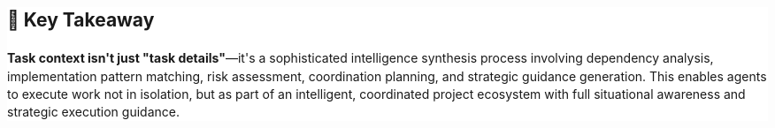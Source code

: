 
## 🎯 **Key Takeaway**

**Task context isn't just "task details"**—it's a sophisticated intelligence synthesis process involving dependency analysis, implementation pattern matching, risk assessment, coordination planning, and strategic guidance generation. This enables agents to execute work not in isolation, but as part of an intelligent, coordinated project ecosystem with full situational awareness and strategic execution guidance.
